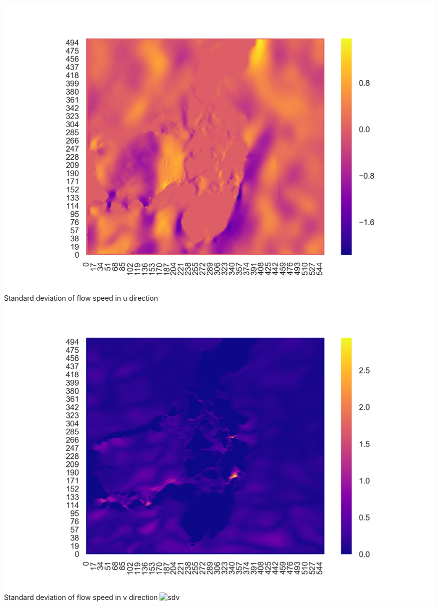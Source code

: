 ![heatmapv](/pset3/figure/avg_y.png)
Standard deviation of flow speed in u direction
![sdu](/pset3/figure/sd_x.png)
Standard deviation of flow speed in v direction
![sdv](/pset3/figure/sd_v.png)